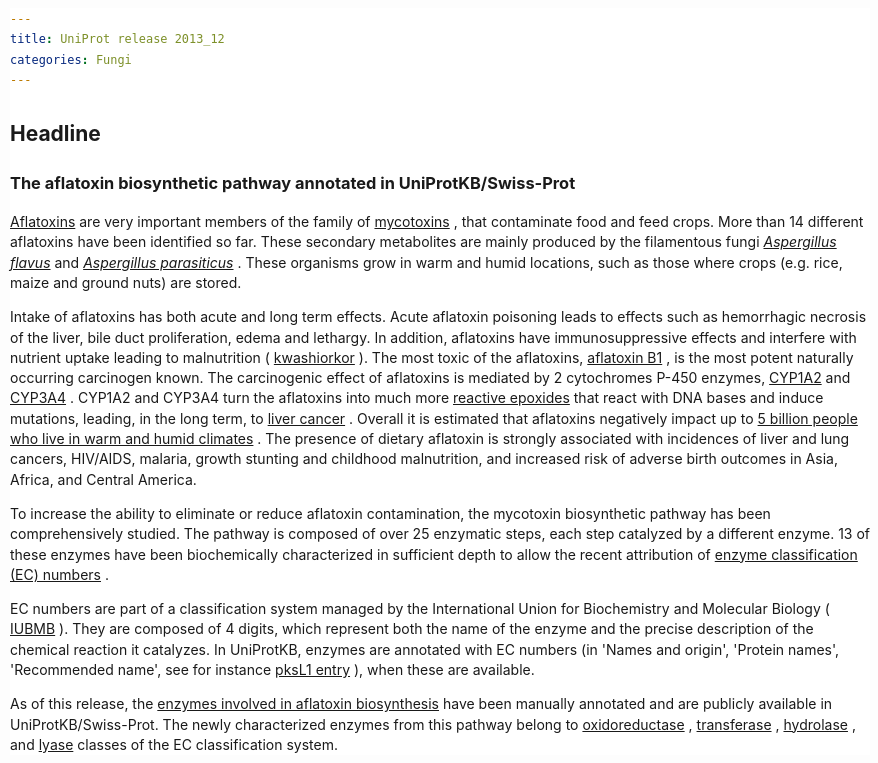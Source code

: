 ```yaml
---
title: UniProt release 2013_12
categories: Fungi
---
```


## Headline

### The aflatoxin biosynthetic pathway annotated in UniProtKB/Swiss-Prot

[Aflatoxins](http://en.wikipedia.org/wiki/Aflatoxin) are very important members of the family of [mycotoxins](http://en.wikipedia.org/wiki/Mycotoxin) , that contaminate food and feed crops. More than 14 different aflatoxins have been identified so far. These secondary metabolites are mainly produced by the filamentous fungi [*Aspergillus flavus*](http://www.uniprot.org/taxonomy/332952) and [*Aspergillus parasiticus*](http://www.uniprot.org/taxonomy/5067) . These organisms grow in warm and humid locations, such as those where crops (e.g. rice, maize and ground nuts) are stored.

Intake of aflatoxins has both acute and long term effects. Acute aflatoxin poisoning leads to effects such as hemorrhagic necrosis of the liver, bile duct proliferation, edema and lethargy. In addition, aflatoxins have immunosuppressive effects and interfere with nutrient uptake leading to malnutrition ( [kwashiorkor](http://en.wikipedia.org/wiki/Kwashiorkor) ). The most toxic of the aflatoxins, [aflatoxin B1](https://www.ebi.ac.uk/chebi/searchId.do?chebiId=CHEBI:2504) , is the most potent naturally occurring carcinogen known. The carcinogenic effect of aflatoxins is mediated by 2 cytochromes P-450 enzymes, [CYP1A2](http://www.uniprot.org/uniprot/P05177) and [CYP3A4](http://www.uniprot.org/uniprot/P08684) . CYP1A2 and CYP3A4 turn the aflatoxins into much more [reactive epoxides](https://www.ebi.ac.uk/chebi/searchId.do?chebiId=CHEBI:30725) that react with DNA bases and induce mutations, leading, in the long term, to [liver cancer](http://www.ncbi.nlm.nih.gov/pubmed/16458422) . Overall it is estimated that aflatoxins negatively impact up to [5 billion people who live in warm and humid climates](http://www.ncbi.nlm.nih.gov/pubmed/15531656) . The presence of dietary aflatoxin is strongly associated with incidences of liver and lung cancers, HIV/AIDS, malaria, growth stunting and childhood malnutrition, and increased risk of adverse birth outcomes in Asia, Africa, and Central America.

To increase the ability to eliminate or reduce aflatoxin contamination, the mycotoxin biosynthetic pathway has been comprehensively studied. The pathway is composed of over 25 enzymatic steps, each step catalyzed by a different enzyme. 13 of these enzymes have been biochemically characterized in sufficient depth to allow the recent attribution of [enzyme classification (EC) numbers](http://enzyme.expasy.org/cgi-bin/enzyme/enzyme-search-ful?keywords=aflatoxin) .

EC numbers are part of a classification system managed by the International Union for Biochemistry and Molecular Biology ( [IUBMB](http://www.chem.qmul.ac.uk/iubmb/) ). They are composed of 4 digits, which represent both the name of the enzyme and the precise description of the chemical reaction it catalyzes. In UniProtKB, enzymes are annotated with EC numbers (in 'Names and origin', 'Protein names', 'Recommended name', see for instance [pksL1 entry](http://www.uniprot.org/uniprot/Q12053#section%5Fname) ), when these are available.

As of this release, the [enzymes involved in aflatoxin biosynthesis](http://www.uniprot.org/uniprot/?query=(ec:2.3.1.221+OR+ec:1.13.12.20+OR+ec:1.1.1.349+OR+ec:1.14.13.174+OR+ec:1.1.1.352+OR+ec:4.2.1.142+OR+ec:1.1.1.353+OR+ec:3.1.1.94+OR+ec:4.2.1.143+OR+ec:2.1.1.109+OR+ec:2.1.1.110+OR+ec:1.14.13.175)+AND+reviewed:yes) have been manually annotated and are publicly available in UniProtKB/Swiss-Prot. The newly characterized enzymes from this pathway belong to [oxidoreductase](http://www.uniprot.org/uniprot/?query=(ec:1.13.12.20+OR+ec:1.1.1.349+OR+ec:1.14.13.174+OR+ec:1.1.1.352+OR+ec:1.1.1.353+OR+ec:1.14.13.175)+AND+reviewed:yes) , [transferase](http://www.uniprot.org/uniprot/?query=(ec:2.3.1.221+OR+ec:2.1.1.109+OR+ec:2.1.1.110)+AND+reviewed:yes) , [hydrolase](http://www.uniprot.org/uniprot/?query=ec:3.1.1.94+AND+reviewed:yes) , and [lyase](http://www.uniprot.org/uniprot/?query=(ec:4.2.1.142+OR+ec:4.2.1.143)+AND+reviewed:yes) classes of the EC classification system.
